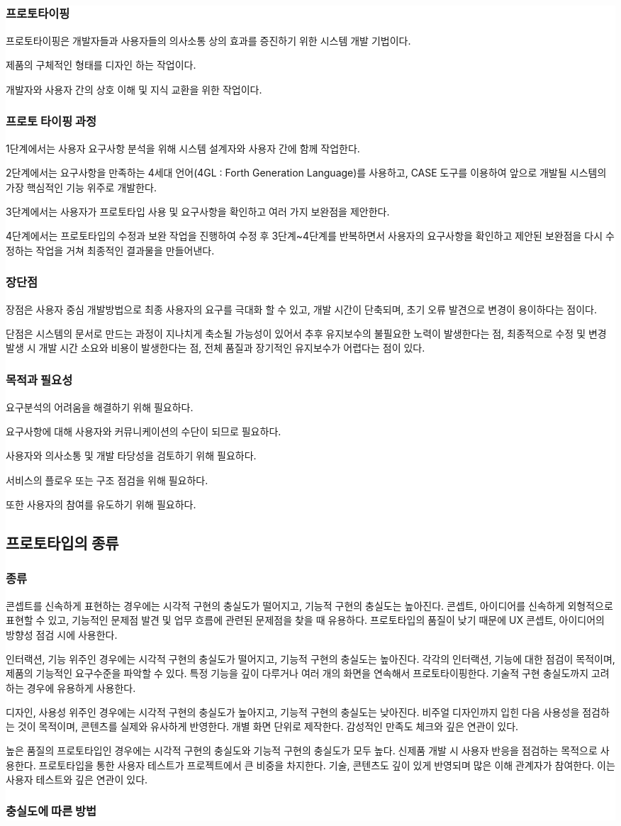 ### 프로토타이핑

프로토타이핑은 개발자들과 사용자들의 의사소통 상의 효과를 증진하기 위한 시스템 개발 기법이다.

제품의 구체적인 형태를 디자인 하는 작업이다.

개발자와 사용자 간의 상호 이해 및 지식 교환을 위한 작업이다.

### 프로토 타이핑 과정

1단계에서는 사용자 요구사항 분석을 위해 시스템 설계자와 사용자 간에 함께 작업한다.

2단계에서는 요구사항을 만족하는 4세대 언어(4GL : Forth Generation Language)를 사용하고, CASE 도구를 이용하여 앞으로 개발될 시스템의 가장 핵심적인 기능 위주로 개발한다.

3단계에서는 사용자가 프로토타입 사용 및 요구사항을 확인하고 여러 가지 보완점을 제안한다.

4단계에서는 프로토타입의 수정과 보완 작업을 진행하여 수정 후 3단계~4단계를 반복하면서 사용자의 요구사항을 확인하고 제안된 보완점을 다시 수정하는 작업을 거쳐 최종적인 결과물을 만들어낸다.

### 장단점

장점은 사용자 중심 개발방법으로 최종 사용자의 요구를 극대화 할 수 있고, 개발 시간이 단축되며, 초기 오류 발견으로 변경이 용이하다는 점이다.

단점은 시스템의 문서로 만드는 과정이 지나치게 축소될 가능성이 있어서 추후 유지보수의 불필요한 노력이 발생한다는 점, 최종적으로 수정 및 변경 발생 시 개발 시간 소요와 비용이 발생한다는 점, 전체 품질과 장기적인 유지보수가 어렵다는 점이 있다.

### 목적과 필요성

요구분석의 어려움을 해결하기 위해 필요하다.

요구사항에 대해 사용자와 커뮤니케이션의 수단이 되므로 필요하다.

사용자와 의사소통 및 개발 타당성을 검토하기 위해 필요하다.

서비스의 플로우 또는 구조 점검을 위해 필요하다.

또한 사용자의 참여를 유도하기 위해 필요하다.

## 프로토타입의 종류

### 종류

콘셉트를 신속하게 표현하는 경우에는 시각적 구현의 충실도가 떨어지고, 기능적 구현의 충실도는 높아진다. 콘셉트, 아이디어를 신속하게 외형적으로 표현할 수 있고, 기능적인 문제점 발견 및 업무 흐름에 관련된 문제점을 찾을 때 유용하다. 프로토타입의 품질이 낮기 때문에 UX 콘셉트, 아이디어의 방향성 점검 시에 사용한다.

인터랙션, 기능 위주인 경우에는 시각적 구현의 충실도가 떨어지고, 기능적 구현의 충실도는 높아진다. 각각의 인터랙션, 기능에 대한 점검이 목적이며, 제품의 기능적인 요구수준을 파악할 수 있다. 특정 기능을 깊이 다루거나 여러 개의 화면을 연속해서 프로토타이핑한다. 기술적 구현 충실도까지 고려하는 경우에 유용하게 사용한다.

디자인, 사용성 위주인 경우에는 시각적 구현의 충실도가 높아지고, 기능적 구현의 충실도는 낮아진다. 비주얼 디자인까지 입힌 다음 사용성을 점검하는 것이 목적이며, 콘텐츠를 실제와 유사하게 반영한다. 개별 화면 단위로 제작한다. 감성적인 만족도 체크와 깊은 연관이 있다.

높은 품질의 프로토타입인 경우에는 시각적 구현의 충실도와 기능적 구현의 충실도가 모두 높다. 신제품 개발 시 사용자 반응을 점검하는 목적으로 사용한다. 프로토타입을 통한 사용자 테스트가 프로젝트에서 큰 비중을 차지한다. 기술, 콘텐츠도 깊이 있게 반영되며 많은 이해 관계자가 참여한다. 이는 사용자 테스트와 깊은 연관이 있다.

### 충실도에 따른 방법
